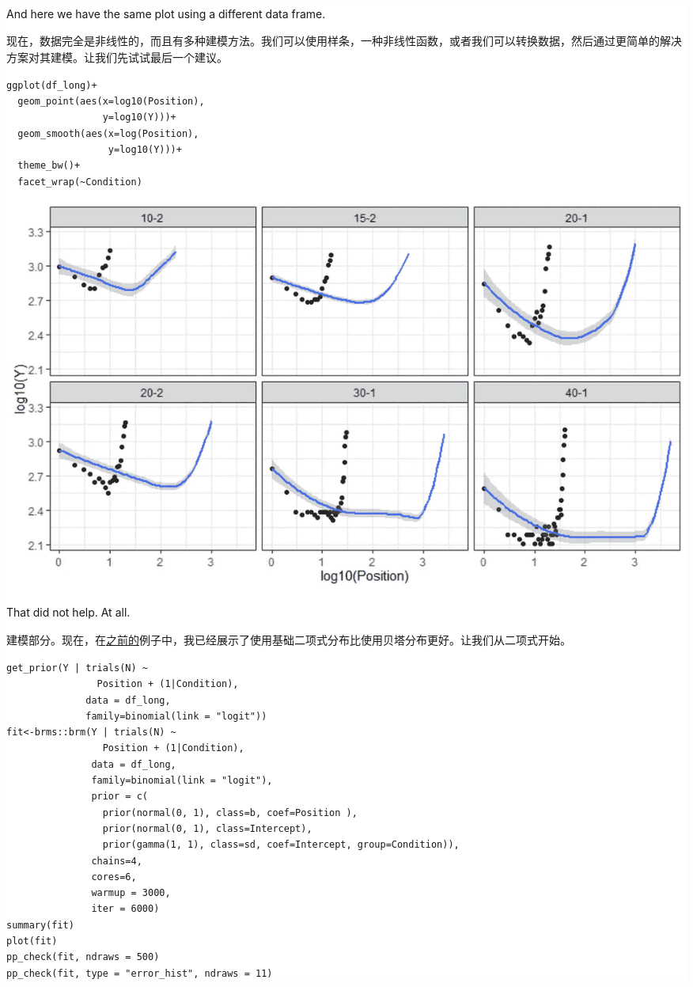 And here we have the same plot using a different data frame.

现在，数据完全是非线性的，而且有多种建模方法。我们可以使用样条，一种非线性函数，或者我们可以转换数据，然后通过更简单的解决方案对其建模。让我们先试试最后一个建议。

```
ggplot(df_long)+
  geom_point(aes(x=log10(Position), 
                 y=log10(Y)))+
  geom_smooth(aes(x=log(Position), 
                  y=log10(Y)))+
  theme_bw()+
  facet_wrap(~Condition)
```

![](img/a25cd675155642fe9f2e5bec07e87cca.png)

That did not help. At all.

建模部分。现在，在[之前的](/mlearning-ai/difference-in-ability-2e823ae447e)例子中，我已经展示了使用基础二项式分布比使用贝塔分布更好。让我们从二项式开始。

```
get_prior(Y | trials(N) ~ 
                Position + (1|Condition), 
              data = df_long,
              family=binomial(link = "logit"))
fit<-brms::brm(Y | trials(N) ~ 
                 Position + (1|Condition), 
               data = df_long,
               family=binomial(link = "logit"),
               prior = c(
                 prior(normal(0, 1), class=b, coef=Position ),
                 prior(normal(0, 1), class=Intercept),
                 prior(gamma(1, 1), class=sd, coef=Intercept, group=Condition)), 
               chains=4, 
               cores=6, 
               warmup = 3000,
               iter = 6000)
summary(fit)
plot(fit)
pp_check(fit, ndraws = 500)
pp_check(fit, type = "error_hist", ndraws = 11)
```